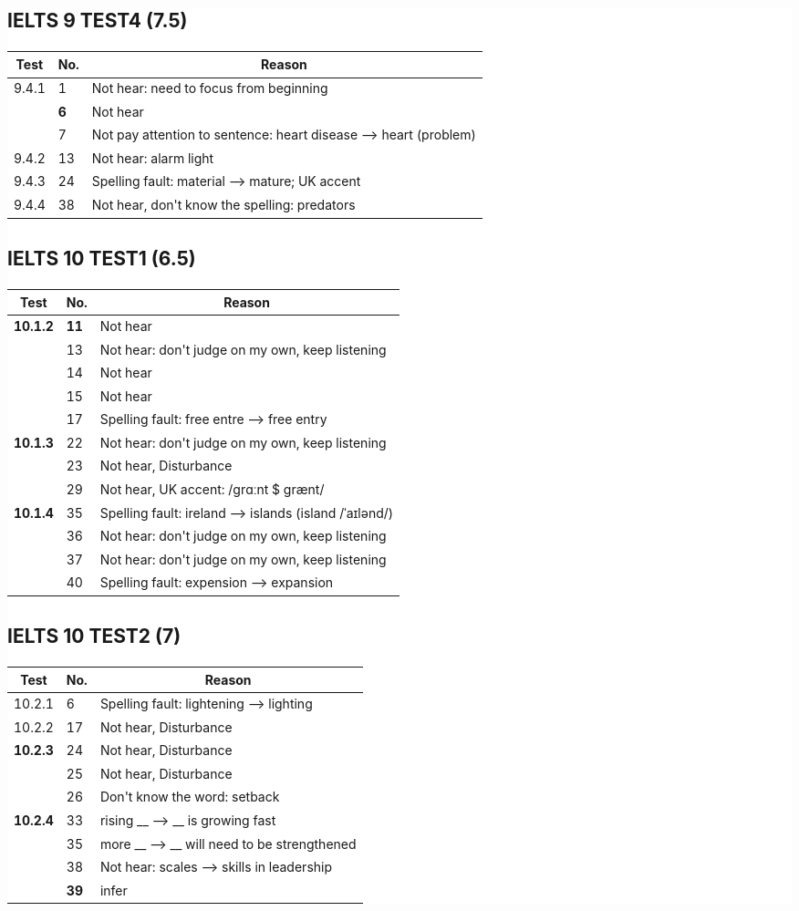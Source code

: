 ## IELTS 9 TEST4 (7.5)


| Test             | No.    | Reason                                                       |
| ---------------- | ------ | ------------------------------------------------------------ |
| 9.4.1            | 1      | Not hear: need to focus from beginning                       |
|                  | **6**  | Not hear                                                     |
|                  | 7      | Not pay attention to sentence: heart disease --> heart (problem) |
| 9.4.2            | 13     | Not hear: alarm light                                        |
| 9.4.3            | 24     | Spelling fault: material --> mature; UK accent               |
| 9.4.4            | 38     | Not hear, don't know the spelling: predators                 |


## IELTS 10 TEST1 (6.5)


| Test             | No.    | Reason                                                       |
| ---------------- | ------ | ------------------------------------------------------------ |
| **10.1.2**       | **11** | Not hear                                                     |
|                  | 13     | Not hear: don't judge on my own, keep listening              |
|                  | 14     | Not hear                                                     |
|                  | 15     | Not hear                                                     |
|                  | 17     | Spelling fault: free entre --> free entry                    |
| **10.1.3**       | 22     | Not hear: don't judge on my own, keep listening              |
|                  | 23     | Not hear, Disturbance                                        |
|                  | 29     | Not hear, UK accent: /ɡrɑːnt $ ɡrænt/                        |
| **10.1.4**       | 35     | Spelling fault: ireland --> islands (island /ˈaɪlənd/)       |
|                  | 36     | Not hear: don't judge on my own, keep listening              |
|                  | 37     | Not hear: don't judge on my own, keep listening              |
|                  | 40     | Spelling fault: expension --> expansion                      |

## IELTS 10 TEST2 (7)

| Test             | No.    | Reason                                                       |
| ---------------- | ------ | ------------------------------------------------------------ |
| 10.2.1           | 6      | Spelling fault: lightening --> lighting                      |
| 10.2.2           | 17     | Not hear, Disturbance                                        |
| **10.2.3**       | 24     | Not hear, Disturbance                                        |
|                  | 25     | Not hear, Disturbance                                        |
|                  | 26     | Don't know the word: setback                                 |
| **10.2.4**       | 33     | rising __ --> __ is growing fast                             |
|                  | 35     | more __ --> __ will need to be strengthened                  |
|                  | 38     | Not hear: scales --> skills in leadership                    |
|                  | **39** | infer                                                        |
